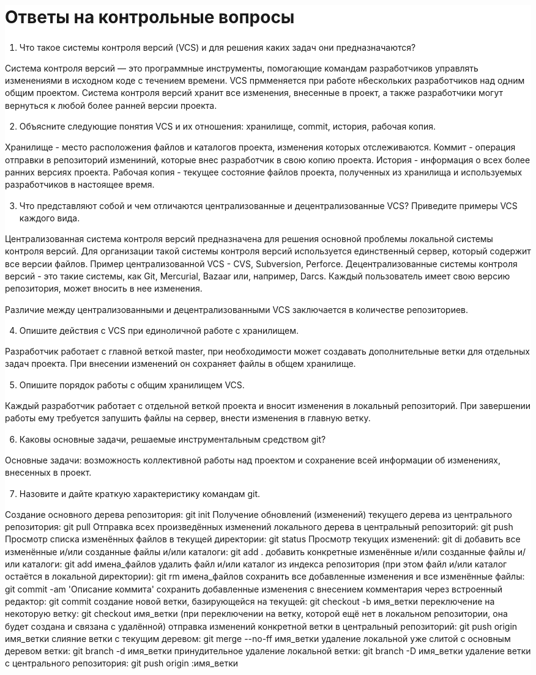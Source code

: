 # Ответы на контрольные вопросы

1. Что такое системы контроля версий (VCS) и для решения каких задач они предназначаются?

Система контроля версий — это программные инструменты, помогающие командам разработчиков управлять изменениями в исходном коде с течением времени. VCS прмменяется при работе н6ескольких разработчиков над одним общим проектом. Система контроля версий хранит все изменения, внесенные в проект, а также разработчики могут вернуться к любой более ранней версии проекта.

2. Объясните следующие понятия VCS и их отношения: хранилище, commit, история, рабочая копия.

Хранилище - место расположения файлов и каталогов проекта, изменения которых отслеживаются.
Коммит - операция отправки в репозиторий измениний, которые внес разработчик в свою копию проекта.
История - информация о всех более ранних версиях проекта.
Рабочая копия - текущее состояние файлов проекта, полученных из хранилища и используемых разработчиков в настоящее время.

3. Что представляют собой и чем отличаются централизованные и децентрализованные VCS? Приведите примеры VCS каждого вида.

Централизованная система контроля версий предназначена для решения основной проблемы локальной системы контроля версий. Для организации такой системы контроля версий используется единственный сервер, который содержит все версии файлов. Пример централизованной VCS - CVS, Subversion, Perforce.
Децентрализованные системы контроля версий - это такие системы, как Git, Mercurial, Bazaar или, например, Darcs. Каждый пользователь имеет свою версию репозитория, может вносить в нее изменения.

Различие между централизованными и децентрализованными VCS заключается в количестве репозиториев.

4. Опишите действия с VCS при единоличной работе с хранилищем.

Разработчик работает с главной веткой master, при необходимости может создавать дополнительные ветки для отдельных задач проекта. При внесении изменений он сохраняет файлы в общем хранилище.

5. Опишите порядок работы с общим хранилищем VCS.

Каждый разработчик работает с отдельной веткой проекта и вносит изменения в локальный репозиторий. При завершении работы ему требуется запушить файлы на сервер, внести изменения в главную ветку.

6. Каковы основные задачи, решаемые инструментальным средством git?

Основные задачи: возможность коллективной работы над проектом и сохранение всей информации об изменениях, внесенных в проект.

7. Назовите и дайте краткую характеристику командам git.

Создание основного дерева репозитория: git init
Получение обновлений (изменений) текущего дерева из центрального репозитория: git pull
Отправка всех произведённых изменений локального дерева в центральный репозиторий: git push
Просмотр списка изменённых файлов в текущей директории: git status
Просмотр текущих изменений: git di
добавить все изменённые и/или созданные файлы и/или каталоги: git add .
добавить конкретные изменённые и/или созданные файлы и/или каталоги: git add имена_файлов
удалить файл и/или каталог из индекса репозитория (при этом файл и/или каталог остаётся в локальной директории): git rm имена_файлов
сохранить все добавленные изменения и все изменённые файлы: git commit -am 'Описание коммита'
сохранить добавленные изменения с внесением комментария через встроенный редактор: git commit
создание новой ветки, базирующейся на текущей: git checkout -b имя_ветки
переключение на некоторую ветку: git checkout имя_ветки (при переключении на ветку, которой ещё нет в локальном репозитории, она будет создана и связана с удалённой)
отправка изменений конкретной ветки в центральный репозиторий: git push origin имя_ветки
слияние ветки с текущим деревом: git merge --no-ff имя_ветки
удаление локальной уже слитой с основным деревом ветки: git branch -d имя_ветки
принудительное удаление локальной ветки: git branch -D имя_ветки
удаление ветки с центрального репозитория: git push origin :имя_ветки
